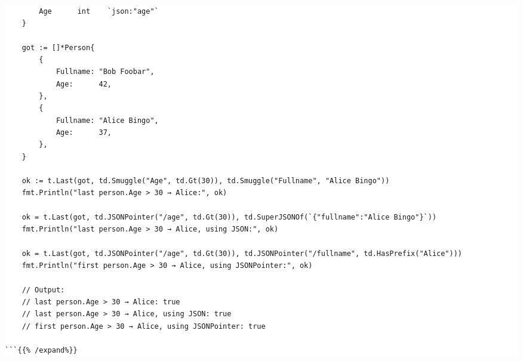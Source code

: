 ```{{% /expand%}}
		Age      int    `json:"age"`
	}

	got := []*Person{
		{
			Fullname: "Bob Foobar",
			Age:      42,
		},
		{
			Fullname: "Alice Bingo",
			Age:      37,
		},
	}

	ok := t.Last(got, td.Smuggle("Age", td.Gt(30)), td.Smuggle("Fullname", "Alice Bingo"))
	fmt.Println("last person.Age > 30 → Alice:", ok)

	ok = t.Last(got, td.JSONPointer("/age", td.Gt(30)), td.SuperJSONOf(`{"fullname":"Alice Bingo"}`))
	fmt.Println("last person.Age > 30 → Alice, using JSON:", ok)

	ok = t.Last(got, td.JSONPointer("/age", td.Gt(30)), td.JSONPointer("/fullname", td.HasPrefix("Alice")))
	fmt.Println("first person.Age > 30 → Alice, using JSONPointer:", ok)

	// Output:
	// last person.Age > 30 → Alice: true
	// last person.Age > 30 → Alice, using JSON: true
	// first person.Age > 30 → Alice, using JSONPointer: true

```{{% /expand%}}
